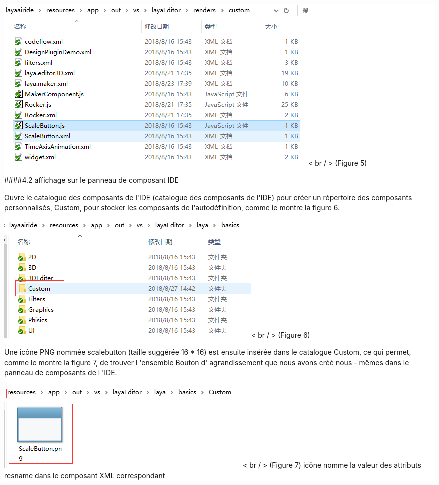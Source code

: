 ![5](img/4.png)< br / >
(Figure 5)

####4.2 affichage sur le panneau de composant IDE

Ouvre le catalogue des composants de l'IDE (catalogue des composants de l'IDE) pour créer un répertoire des composants personnalisés, Custom, pour stocker les composants de l'autodéfinition, comme le montre la figure 6.

![6](img/5.png)< br / >
(Figure 6)



Une icône PNG nommée scalebutton (taille suggérée 16 * 16) est ensuite insérée dans le catalogue Custom, ce qui permet, comme le montre la figure 7, de trouver l 'ensemble Bouton d' agrandissement que nous avons créé nous - mêmes dans le panneau de composants de l 'IDE.



![7](img/6.png)< br / >
(Figure 7) icône nomme la valeur des attributs resname dans le composant XML correspondant
